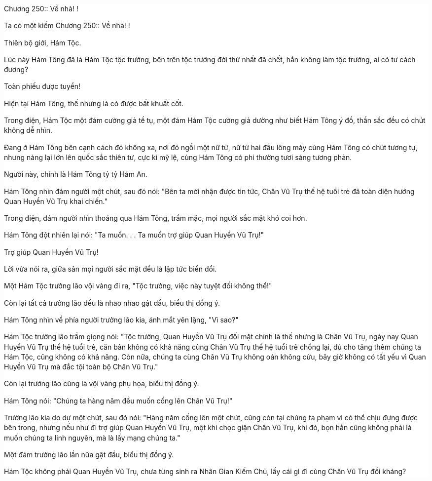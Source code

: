 




Chương 250:: Về nhà! !


Ta có một kiếm Chương 250:: Về nhà! !

Thiên bộ giới, Hám Tộc.

Lúc này Hám Tông đã là Hám Tộc tộc trưởng, bên trên tộc trưởng đời thứ nhất đã chết, hắn không làm tộc trưởng, ai có tư cách đương?

Toàn phiếu được tuyển!

Hiện tại Hám Tông, thế nhưng là có được bất khuất cốt.

Trong điện, Hám Tộc một đám cường giả tề tụ, một đám Hám Tộc cường giả dường như biết Hám Tông ý đồ, thần sắc đều có chút không dễ nhìn.

Đang ở Hám Tông bên cạnh cách đó không xa, nơi đó ngồi một nữ tử, nữ tử hai đầu lông mày cùng Hám Tông có chút tương tự, nhưng nàng lại lớn lên quốc sắc thiên tư, cực kì mỹ lệ, cùng Hám Tông có phi thường tươi sáng tương phản.

Người này, chính là Hám Tông tỷ tỷ Hám An.

Hám Tông nhìn đám người một chút, sau đó nói: "Bên ta mới nhận được tin tức, Chân Vũ Trụ thế hệ tuổi trẻ đã toàn diện hướng Quan Huyền Vũ Trụ khai chiến."

Trong điện, đám người nhìn thoáng qua Hám Tông, trầm mặc, mọi người sắc mặt khó coi hơn.

Hám Tông đột nhiên lại nói: "Ta muốn. . . Ta muốn trợ giúp Quan Huyền Vũ Trụ!"

Trợ giúp Quan Huyền Vũ Trụ!

Lời vừa nói ra, giữa sân mọi người sắc mặt đều là lập tức biến đổi.

Một Hám Tộc trưởng lão vội vàng đi ra, "Tộc trưởng, việc này tuyệt đối không thể!"

Còn lại tất cả trưởng lão đều là nhao nhao gật đầu, biểu thị đồng ý.

Hám Tông nhìn về phía người trưởng lão kia, ánh mắt yên lặng, "Vì sao?"

Hám Tộc trưởng lão trầm giọng nói: "Tộc trưởng, Quan Huyền Vũ Trụ đối mặt chính là thế nhưng là Chân Vũ Trụ, ngày nay Quan Huyền Vũ Trụ thế hệ tuổi trẻ, căn bản không có khả năng cùng Chân Vũ Trụ thế hệ tuổi trẻ chống lại, dù cho tăng thêm chúng ta Hám Tộc, cũng không có khả năng. Còn nữa, chúng ta cùng Chân Vũ Trụ không oán không cừu, bây giờ không có tất yếu vì Quan Huyền Vũ Trụ mà đắc tội toàn bộ Chân Vũ Trụ."

Còn lại trưởng lão cũng là vội vàng phụ họa, biểu thị đồng ý.

Hám Tông nói: "Chúng ta hàng năm đều muốn cống lên Chân Vũ Trụ!"

Trưởng lão kia do dự một chút, sau đó nói: "Hàng năm cống lên một chút, cũng còn tại chúng ta phạm vi có thể chịu đựng được bên trong, nhưng nếu như đi trợ giúp Quan Huyền Vũ Trụ, một khi chọc giận Chân Vũ Trụ, khi đó, bọn hắn cũng không phải là muốn chúng ta linh nguyên, mà là lấy mạng chúng ta."

Một đám trưởng lão lần nữa gật đầu, biểu thị đồng ý.

Hám Tộc không phải Quan Huyền Vũ Trụ, chưa từng sinh ra Nhân Gian Kiếm Chủ, lấy cái gì đi cùng Chân Vũ Trụ đối kháng?
